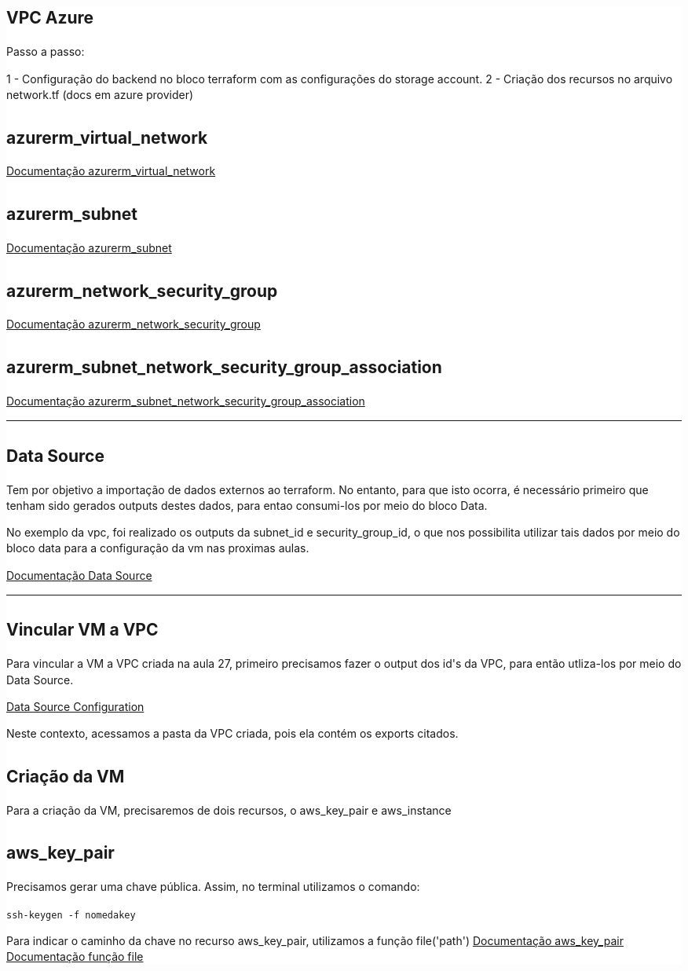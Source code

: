
## VPC Azure

Passo a passo:

1 - Configuração do backend no bloco terraform com as configurações do storage account.
2 - Criação dos recursos no arquivo network.tf (docs em azure provider)

## azurerm_virtual_network
[Documentação azurerm_virtual_network](https://registry.terraform.io/providers/hashicorp/azurerm/latest/docs/resources/virtual_network)

## azurerm_subnet
[Documentação azurerm_subnet](https://registry.terraform.io/providers/hashicorp/azurerm/latest/docs/resources/subnet)

## azurerm_network_security_group
[Documentação azurerm_network_security_group](https://registry.terraform.io/providers/hashicorp/azurerm/latest/docs/resources/network_security_group#argument-reference)

## azurerm_subnet_network_security_group_association
[Documentação azurerm_subnet_network_security_group_association](https://registry.terraform.io/providers/hashicorp/azurerm/latest/docs/resources/subnet_network_security_group_association)

---

## Data Source
Tem por objetivo a importação de dados externos ao terraform. No entanto, para que isto ocorra, é necessário primeiro que tenham sido gerados outputs destes dados, para entao consumi-los por meio do bloco Data.

No exemplo da vpc, foi realizado os outputs da subnet_id e security_group_id, o que nos possibilita utilizar tais dados por meio do bloco data para a configuração da vm nas proximas aulas.

[Documentação Data Source](https://www.terraform.io/language/state/remote-state-data)

---

## Vincular VM a VPC
Para vincular a VM a VPC criada na aula 27, primeiro precisamos fazer o output dos id's da VPC, para então utliza-los por meio do Data Source.

[Data Source Configuration](https://www.terraform.io/language/settings/backends/s3)

Neste contexto, acessamos a pasta da VPC criada, pois ela contém os exports citados.

## Criação da VM
Para a criação da VM, precisaremos de dois recursos, o aws_key_pair e aws_instance

## aws_key_pair
Precisamos gerar uma chave pública. Assim, no terminal utilizamos o comando:
```
ssh-keygen -f nomedakey
```
Para indicar o caminho da chave no recurso aws_key_pair, utilizamos a função file('path')
[Documentação aws_key_pair](https://registry.terraform.io/providers/hashicorp/aws/latest/docs/resources/key_pair)
[Documentação função file](https://www.terraform.io/language/functions/file)
